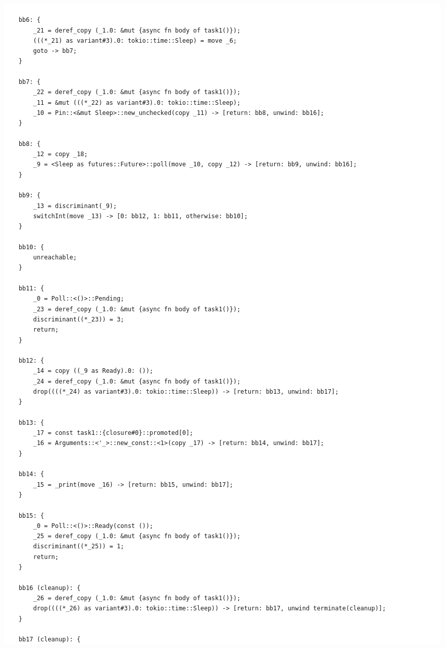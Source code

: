```rust=

    bb6: {
        _21 = deref_copy (_1.0: &mut {async fn body of task1()});
        (((*_21) as variant#3).0: tokio::time::Sleep) = move _6;
        goto -> bb7;
    }

    bb7: {
        _22 = deref_copy (_1.0: &mut {async fn body of task1()});
        _11 = &mut (((*_22) as variant#3).0: tokio::time::Sleep);
        _10 = Pin::<&mut Sleep>::new_unchecked(copy _11) -> [return: bb8, unwind: bb16];
    }

    bb8: {
        _12 = copy _18;
        _9 = <Sleep as futures::Future>::poll(move _10, copy _12) -> [return: bb9, unwind: bb16];
    }

    bb9: {
        _13 = discriminant(_9);
        switchInt(move _13) -> [0: bb12, 1: bb11, otherwise: bb10];
    }

    bb10: {
        unreachable;
    }

    bb11: {
        _0 = Poll::<()>::Pending;
        _23 = deref_copy (_1.0: &mut {async fn body of task1()});
        discriminant((*_23)) = 3;
        return;
    }

    bb12: {
        _14 = copy ((_9 as Ready).0: ());
        _24 = deref_copy (_1.0: &mut {async fn body of task1()});
        drop((((*_24) as variant#3).0: tokio::time::Sleep)) -> [return: bb13, unwind: bb17];
    }

    bb13: {
        _17 = const task1::{closure#0}::promoted[0];
        _16 = Arguments::<'_>::new_const::<1>(copy _17) -> [return: bb14, unwind: bb17];
    }

    bb14: {
        _15 = _print(move _16) -> [return: bb15, unwind: bb17];
    }

    bb15: {
        _0 = Poll::<()>::Ready(const ());
        _25 = deref_copy (_1.0: &mut {async fn body of task1()});
        discriminant((*_25)) = 1;
        return;
    }

    bb16 (cleanup): {
        _26 = deref_copy (_1.0: &mut {async fn body of task1()});
        drop((((*_26) as variant#3).0: tokio::time::Sleep)) -> [return: bb17, unwind terminate(cleanup)];
    }

    bb17 (cleanup): {
```